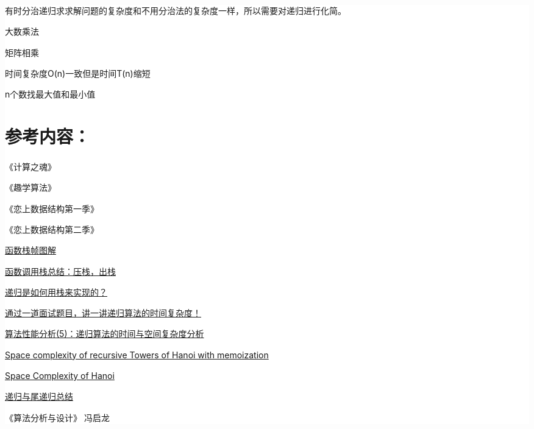 ​    有时分治递归求求解问题的复杂度和不用分治法的复杂度一样，所以需要对递归进行化简。

大数乘法



矩阵相乘





时间复杂度O(n)一致但是时间T(n)缩短



n个数找最大值和最小值











# 参考内容：

《计算之魂》 

《趣学算法》

《恋上数据结构第一季》

《恋上数据结构第二季》

[函数栈帧图解](https://blog.csdn.net/weixin_41632560/article/details/82985662)

[函数调用栈总结：压栈，出栈](https://www.jianshu.com/p/36ee8cbd9304)

[递归是如何用栈来实现的？](https://blog.csdn.net/zhuzi9/article/details/108418664)

[通过一道面试题目，讲一讲递归算法的时间复杂度！](https://programmercarl.com/%E5%89%8D%E5%BA%8F/%E9%80%9A%E8%BF%87%E4%B8%80%E9%81%93%E9%9D%A2%E8%AF%95%E9%A2%98%E7%9B%AE%EF%BC%8C%E8%AE%B2%E4%B8%80%E8%AE%B2%E9%80%92%E5%BD%92%E7%AE%97%E6%B3%95%E7%9A%84%E6%97%B6%E9%97%B4%E5%A4%8D%E6%9D%82%E5%BA%A6%EF%BC%81.html)

[算法性能分析(5)：递归算法的时间与空间复杂度分析](https://blog.csdn.net/hltt3838/article/details/119989779)

[Space complexity of recursive Towers of Hanoi with memoization](https://stackoverflow.com/questions/70100135/space-complexity-of-recursive-towers-of-hanoi-with-memoization)

[Space Complexity of Hanoi ](https://stackoverflow.com/search?q=Space+Complexity+of+Hanoi+)

[递归与尾递归总结](https://www.cnblogs.com/alantu2018/p/8465884.html)

《算法分析与设计》 冯启龙



